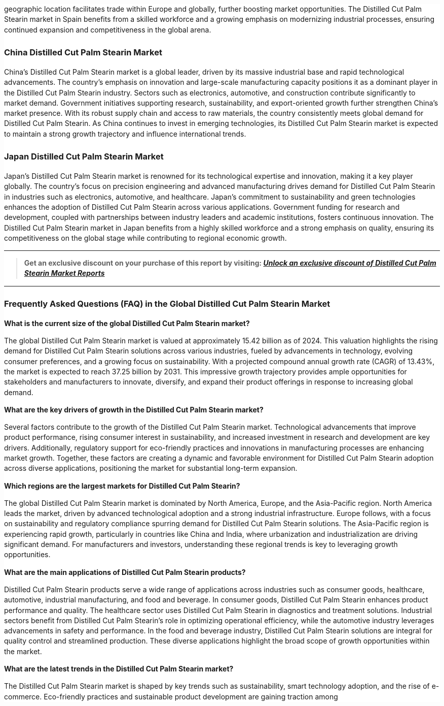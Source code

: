 geographic location facilitates trade within Europe and globally, further boosting market opportunities. The Distilled Cut Palm Stearin market in Spain benefits from a skilled workforce and a growing emphasis on modernizing industrial processes, ensuring continued expansion and competitiveness in the global arena.</p><h3>China Distilled Cut Palm Stearin Market</h3><p>China&rsquo;s Distilled Cut Palm Stearin market is a global leader, driven by its massive industrial base and rapid technological advancements. The country&rsquo;s emphasis on innovation and large-scale manufacturing capacity positions it as a dominant player in the Distilled Cut Palm Stearin industry. Sectors such as electronics, automotive, and construction contribute significantly to market demand. Government initiatives supporting research, sustainability, and export-oriented growth further strengthen China&rsquo;s market presence. With its robust supply chain and access to raw materials, the country consistently meets global demand for Distilled Cut Palm Stearin. As China continues to invest in emerging technologies, its Distilled Cut Palm Stearin market is expected to maintain a strong growth trajectory and influence international trends.</p><h3>Japan Distilled Cut Palm Stearin Market</h3><p>Japan&rsquo;s Distilled Cut Palm Stearin market is renowned for its technological expertise and innovation, making it a key player globally. The country&rsquo;s focus on precision engineering and advanced manufacturing drives demand for Distilled Cut Palm Stearin in industries such as electronics, automotive, and healthcare. Japan&rsquo;s commitment to sustainability and green technologies enhances the adoption of Distilled Cut Palm Stearin across various applications. Government funding for research and development, coupled with partnerships between industry leaders and academic institutions, fosters continuous innovation. The Distilled Cut Palm Stearin market in Japan benefits from a highly skilled workforce and a strong emphasis on quality, ensuring its competitiveness on the global stage while contributing to regional economic growth.</p><hr /><blockquote><p><strong>Get an exclusive discount on your purchase of this report by visiting: <em><a href="://marketresearchpulse.com/ask-for-discount/125948?utm_source=Github&amp;utm_medium=0112">Unlock an exclusive discount of Distilled Cut Palm Stearin Market Reports</a></em>&nbsp;</strong></p></blockquote><hr /><h3>Frequently Asked Questions (FAQ) in the Global Distilled Cut Palm Stearin Market</h3><p><strong>What is the current size of the global Distilled Cut Palm Stearin market?</strong></p><p>The global Distilled Cut Palm Stearin market is valued at approximately 15.42 billion as of 2024. This valuation highlights the rising demand for Distilled Cut Palm Stearin solutions across various industries, fueled by advancements in technology, evolving consumer preferences, and a growing focus on sustainability. With a projected compound annual growth rate (CAGR) of 13.43%, the market is expected to reach 37.25 billion by 2031. This impressive growth trajectory provides ample opportunities for stakeholders and manufacturers to innovate, diversify, and expand their product offerings in response to increasing global demand.</p><p><strong>What are the key drivers of growth in the Distilled Cut Palm Stearin market?</strong></p><p>Several factors contribute to the growth of the Distilled Cut Palm Stearin market. Technological advancements that improve product performance, rising consumer interest in sustainability, and increased investment in research and development are key drivers. Additionally, regulatory support for eco-friendly practices and innovations in manufacturing processes are enhancing market growth. Together, these factors are creating a dynamic and favorable environment for Distilled Cut Palm Stearin adoption across diverse applications, positioning the market for substantial long-term expansion.</p><p><strong>Which regions are the largest markets for Distilled Cut Palm Stearin?</strong></p><p>The global Distilled Cut Palm Stearin market is dominated by North America, Europe, and the Asia-Pacific region. North America leads the market, driven by advanced technological adoption and a strong industrial infrastructure. Europe follows, with a focus on sustainability and regulatory compliance spurring demand for Distilled Cut Palm Stearin solutions. The Asia-Pacific region is experiencing rapid growth, particularly in countries like China and India, where urbanization and industrialization are driving significant demand. For manufacturers and investors, understanding these regional trends is key to leveraging growth opportunities.</p><p><strong>What are the main applications of Distilled Cut Palm Stearin products?</strong></p><p>Distilled Cut Palm Stearin products serve a wide range of applications across industries such as consumer goods, healthcare, automotive, industrial manufacturing, and food and beverage. In consumer goods, Distilled Cut Palm Stearin enhances product performance and quality. The healthcare sector uses Distilled Cut Palm Stearin in diagnostics and treatment solutions. Industrial sectors benefit from Distilled Cut Palm Stearin&rsquo;s role in optimizing operational efficiency, while the automotive industry leverages advancements in safety and performance. In the food and beverage industry, Distilled Cut Palm Stearin solutions are integral for quality control and streamlined production. These diverse applications highlight the broad scope of growth opportunities within the market.</p><p><strong>What are the latest trends in the Distilled Cut Palm Stearin market?</strong></p><p>The Distilled Cut Palm Stearin market is shaped by key trends such as sustainability, smart technology adoption, and the rise of e-commerce. Eco-friendly practices and sustainable product development are gaining traction among